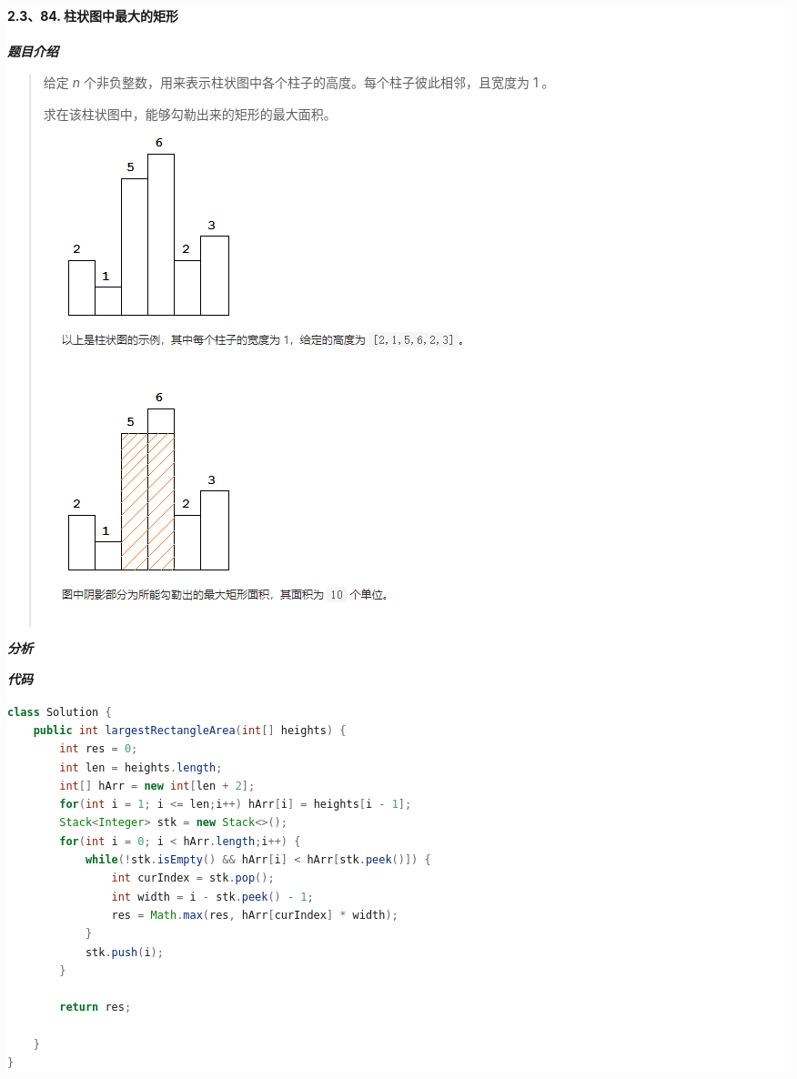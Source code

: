 #### 2.3、84. 柱状图中最大的矩形

***题目介绍***

> 给定 *n* 个非负整数，用来表示柱状图中各个柱子的高度。每个柱子彼此相邻，且宽度为 1 。
>
> 求在该柱状图中，能够勾勒出来的矩形的最大面积。
>
> ![image-20210616105319374](pictures/image-20210616105319374.png)

***分析***

***代码***

```java
class Solution {
    public int largestRectangleArea(int[] heights) {
        int res = 0;
        int len = heights.length;
        int[] hArr = new int[len + 2];
        for(int i = 1; i <= len;i++) hArr[i] = heights[i - 1];
        Stack<Integer> stk = new Stack<>();
        for(int i = 0; i < hArr.length;i++) {
            while(!stk.isEmpty() && hArr[i] < hArr[stk.peek()]) {
                int curIndex = stk.pop();
                int width = i - stk.peek() - 1;
                res = Math.max(res, hArr[curIndex] * width);
            }
            stk.push(i);
        }

        return res;

    }
}
```
